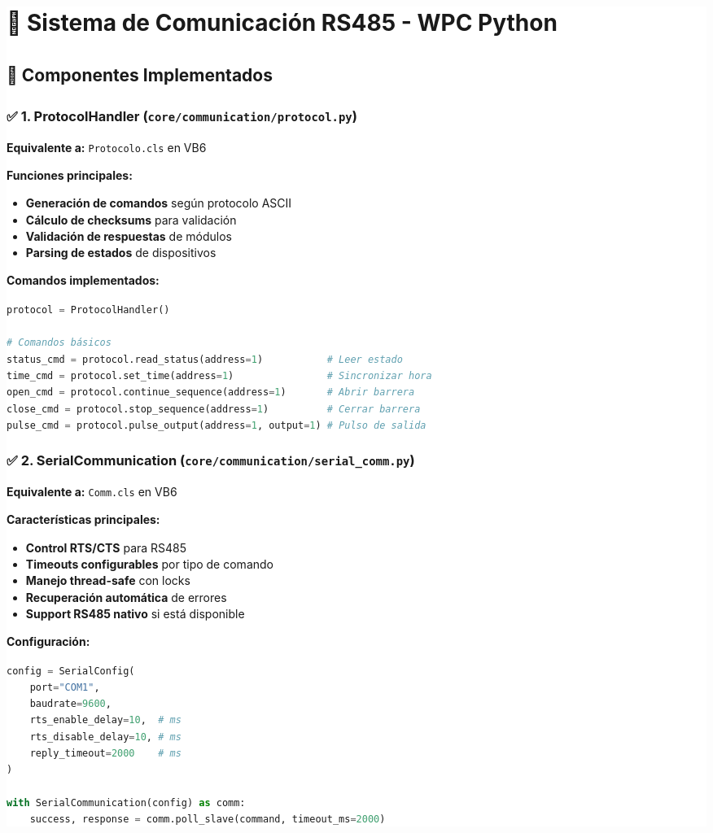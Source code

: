 # 📡 Sistema de Comunicación RS485 - WPC Python

## 🎯 **Componentes Implementados**

### ✅ **1. ProtocolHandler (`core/communication/protocol.py`)**
**Equivalente a:** `Protocolo.cls` en VB6

**Funciones principales:**
- **Generación de comandos** según protocolo ASCII
- **Cálculo de checksums** para validación
- **Validación de respuestas** de módulos
- **Parsing de estados** de dispositivos

**Comandos implementados:**
```python
protocol = ProtocolHandler()

# Comandos básicos
status_cmd = protocol.read_status(address=1)           # Leer estado
time_cmd = protocol.set_time(address=1)                # Sincronizar hora
open_cmd = protocol.continue_sequence(address=1)       # Abrir barrera
close_cmd = protocol.stop_sequence(address=1)          # Cerrar barrera
pulse_cmd = protocol.pulse_output(address=1, output=1) # Pulso de salida
```

### ✅ **2. SerialCommunication (`core/communication/serial_comm.py`)**
**Equivalente a:** `Comm.cls` en VB6

**Características principales:**
- **Control RTS/CTS** para RS485
- **Timeouts configurables** por tipo de comando
- **Manejo thread-safe** con locks
- **Recuperación automática** de errores
- **Support RS485 nativo** si está disponible

**Configuración:**
```python
config = SerialConfig(
    port="COM1",
    baudrate=9600,
    rts_enable_delay=10,  # ms
    rts_disable_delay=10, # ms
    reply_timeout=2000    # ms
)

with SerialCommunication(config) as comm:
    success, response = comm.poll_slave(command, timeout_ms=2000)
```
